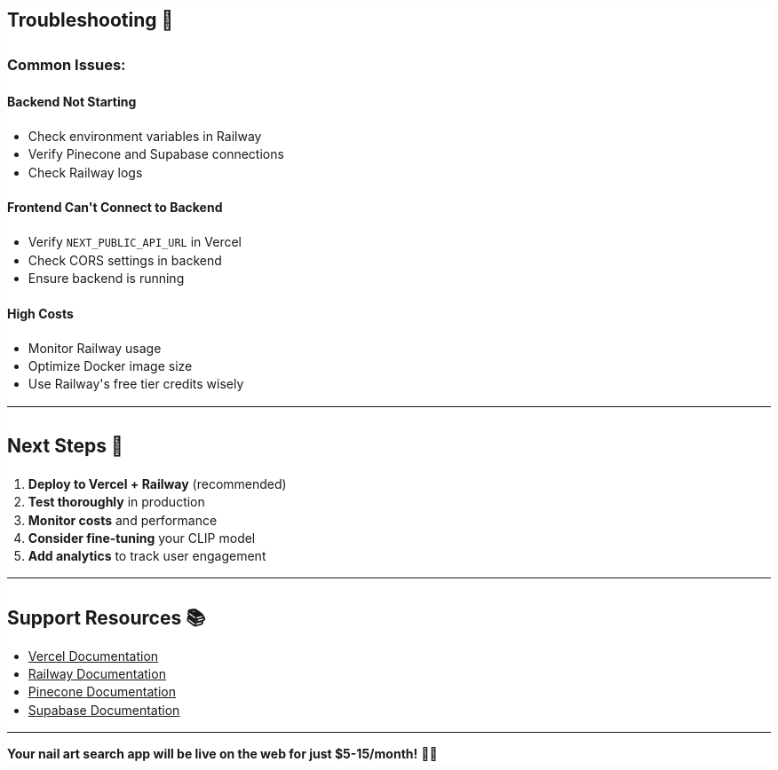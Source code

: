 ## **Troubleshooting** 🔧

### **Common Issues:**

#### **Backend Not Starting**
- Check environment variables in Railway
- Verify Pinecone and Supabase connections
- Check Railway logs

#### **Frontend Can't Connect to Backend**
- Verify `NEXT_PUBLIC_API_URL` in Vercel
- Check CORS settings in backend
- Ensure backend is running

#### **High Costs**
- Monitor Railway usage
- Optimize Docker image size
- Use Railway's free tier credits wisely

---

## **Next Steps** 🎯

1. **Deploy to Vercel + Railway** (recommended)
2. **Test thoroughly** in production
3. **Monitor costs** and performance
4. **Consider fine-tuning** your CLIP model
5. **Add analytics** to track user engagement

---

## **Support Resources** 📚

- [Vercel Documentation](https://vercel.com/docs)
- [Railway Documentation](https://docs.railway.app)
- [Pinecone Documentation](https://docs.pinecone.io)
- [Supabase Documentation](https://supabase.com/docs)

---

**Your nail art search app will be live on the web for just $5-15/month!** 🎨✨

